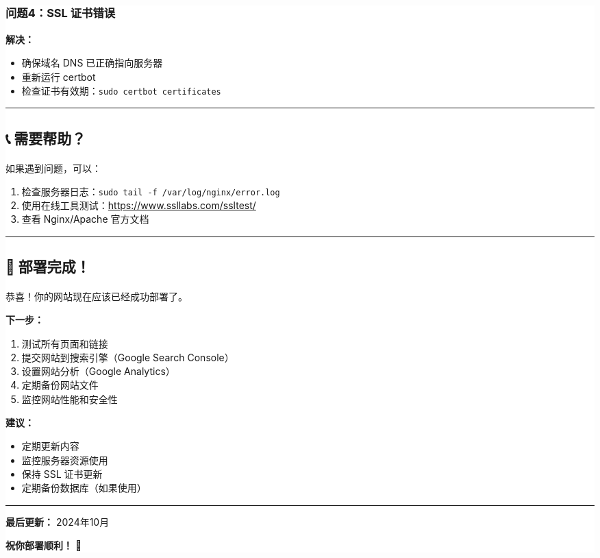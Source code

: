 ### 问题4：SSL 证书错误
**解决：**
- 确保域名 DNS 已正确指向服务器
- 重新运行 certbot
- 检查证书有效期：`sudo certbot certificates`

---

## 📞 需要帮助？

如果遇到问题，可以：
1. 检查服务器日志：`sudo tail -f /var/log/nginx/error.log`
2. 使用在线工具测试：https://www.ssllabs.com/ssltest/
3. 查看 Nginx/Apache 官方文档

---

## 🎉 部署完成！

恭喜！你的网站现在应该已经成功部署了。

**下一步：**
1. 测试所有页面和链接
2. 提交网站到搜索引擎（Google Search Console）
3. 设置网站分析（Google Analytics）
4. 定期备份网站文件
5. 监控网站性能和安全性

**建议：**
- 定期更新内容
- 监控服务器资源使用
- 保持 SSL 证书更新
- 定期备份数据库（如果使用）

---

**最后更新：** 2024年10月

**祝你部署顺利！** 🚀

